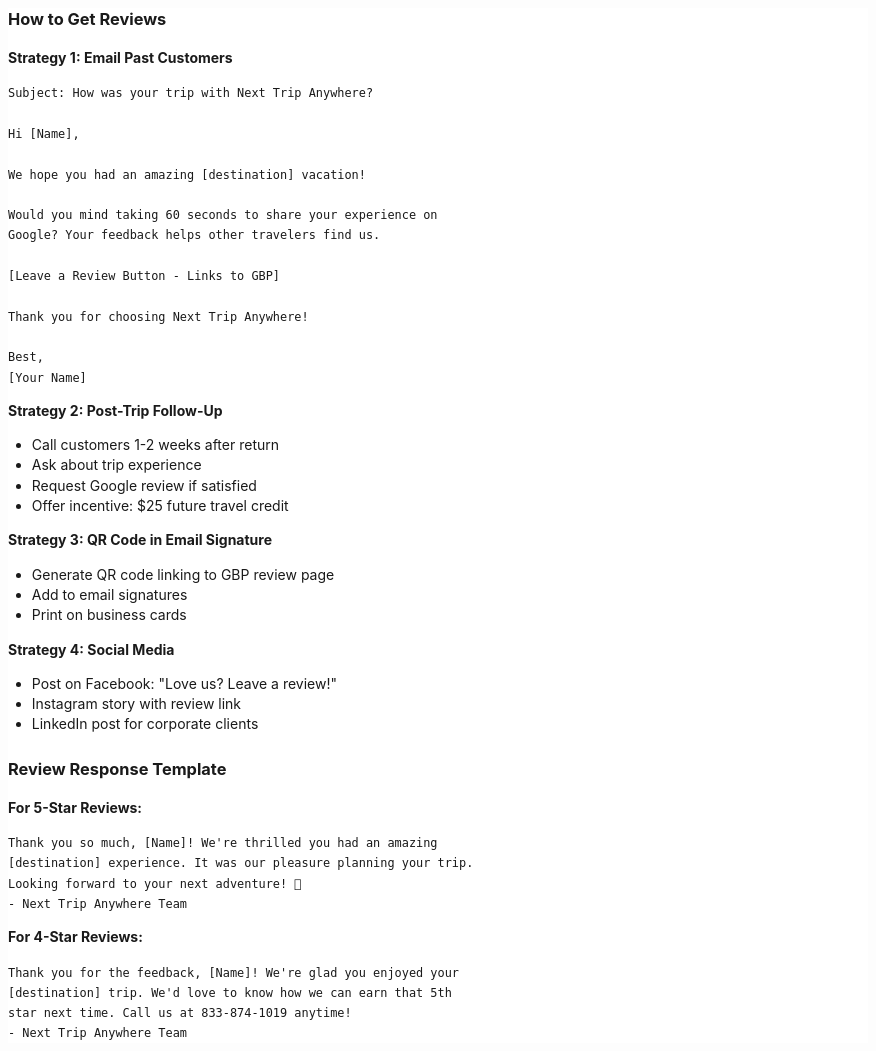 ### How to Get Reviews

**Strategy 1: Email Past Customers**

```
Subject: How was your trip with Next Trip Anywhere?

Hi [Name],

We hope you had an amazing [destination] vacation!

Would you mind taking 60 seconds to share your experience on
Google? Your feedback helps other travelers find us.

[Leave a Review Button - Links to GBP]

Thank you for choosing Next Trip Anywhere!

Best,
[Your Name]
```

**Strategy 2: Post-Trip Follow-Up**

- Call customers 1-2 weeks after return
- Ask about trip experience
- Request Google review if satisfied
- Offer incentive: $25 future travel credit

**Strategy 3: QR Code in Email Signature**

- Generate QR code linking to GBP review page
- Add to email signatures
- Print on business cards

**Strategy 4: Social Media**

- Post on Facebook: "Love us? Leave a review!"
- Instagram story with review link
- LinkedIn post for corporate clients

### Review Response Template

**For 5-Star Reviews:**

```
Thank you so much, [Name]! We're thrilled you had an amazing
[destination] experience. It was our pleasure planning your trip.
Looking forward to your next adventure! 🌴
- Next Trip Anywhere Team
```

**For 4-Star Reviews:**

```
Thank you for the feedback, [Name]! We're glad you enjoyed your
[destination] trip. We'd love to know how we can earn that 5th
star next time. Call us at 833-874-1019 anytime!
- Next Trip Anywhere Team
```
